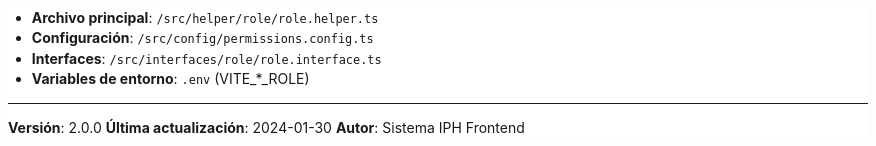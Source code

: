 - **Archivo principal**: `/src/helper/role/role.helper.ts`
- **Configuración**: `/src/config/permissions.config.ts`
- **Interfaces**: `/src/interfaces/role/role.interface.ts`
- **Variables de entorno**: `.env` (VITE_*_ROLE)

---

**Versión**: 2.0.0
**Última actualización**: 2024-01-30
**Autor**: Sistema IPH Frontend
